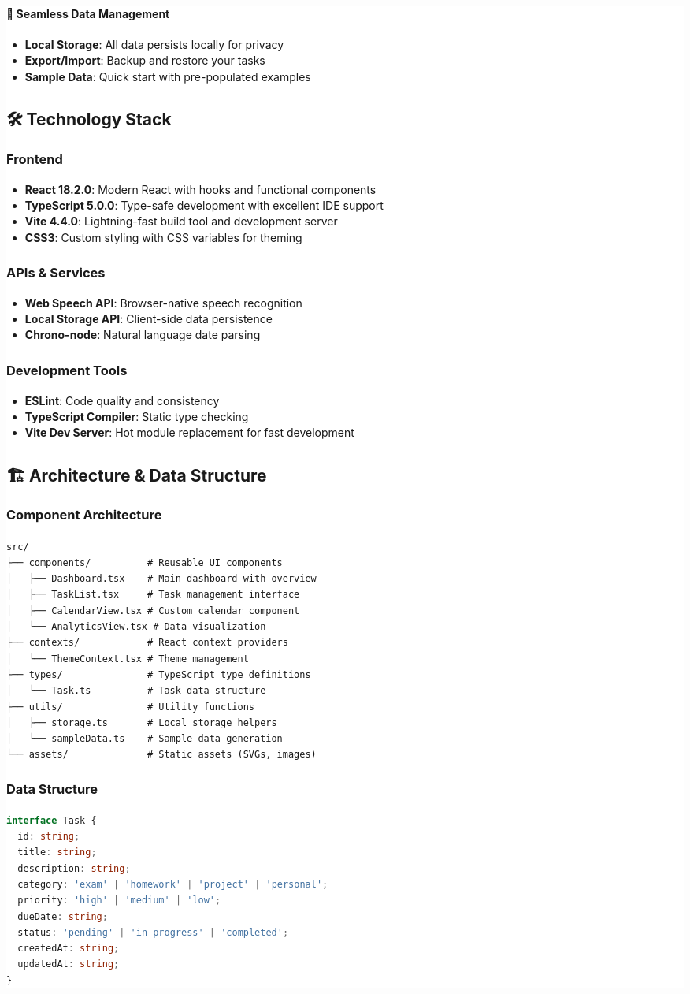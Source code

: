 #### 🔄 Seamless Data Management
- **Local Storage**: All data persists locally for privacy
- **Export/Import**: Backup and restore your tasks
- **Sample Data**: Quick start with pre-populated examples

## 🛠 Technology Stack

### Frontend
- **React 18.2.0**: Modern React with hooks and functional components
- **TypeScript 5.0.0**: Type-safe development with excellent IDE support
- **Vite 4.4.0**: Lightning-fast build tool and development server
- **CSS3**: Custom styling with CSS variables for theming

### APIs & Services
- **Web Speech API**: Browser-native speech recognition
- **Local Storage API**: Client-side data persistence
- **Chrono-node**: Natural language date parsing

### Development Tools
- **ESLint**: Code quality and consistency
- **TypeScript Compiler**: Static type checking
- **Vite Dev Server**: Hot module replacement for fast development

## 🏗 Architecture & Data Structure

### Component Architecture
```
src/
├── components/          # Reusable UI components
│   ├── Dashboard.tsx    # Main dashboard with overview
│   ├── TaskList.tsx     # Task management interface
│   ├── CalendarView.tsx # Custom calendar component
│   └── AnalyticsView.tsx # Data visualization
├── contexts/            # React context providers
│   └── ThemeContext.tsx # Theme management
├── types/               # TypeScript type definitions
│   └── Task.ts          # Task data structure
├── utils/               # Utility functions
│   ├── storage.ts       # Local storage helpers
│   └── sampleData.ts    # Sample data generation
└── assets/              # Static assets (SVGs, images)
```

### Data Structure
```typescript
interface Task {
  id: string;
  title: string;
  description: string;
  category: 'exam' | 'homework' | 'project' | 'personal';
  priority: 'high' | 'medium' | 'low';
  dueDate: string;
  status: 'pending' | 'in-progress' | 'completed';
  createdAt: string;
  updatedAt: string;
}
```
